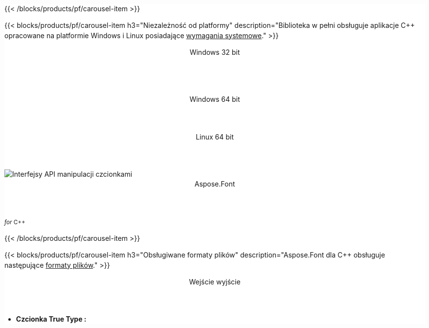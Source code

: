 </div>

{{< /blocks/products/pf/carousel-item >}}

{{< blocks/products/pf/carousel-item h3="Niezależność od platformy" description="Biblioteka w pełni obsługuje aplikacje C++ opracowane na platformie Windows i Linux posiadające [wymagania systemowe](https://docs.aspose.com/font/cpp/system-requirements/)." >}}
<div class="diagram1 d1-cplus">
 <div class="d1-row">
  <div class="d1-col d1-left">
   <header>
    <i class="fa fa-cubes">
    </i>
    Windows 32 bit
   </header>
   <br/>
   <header>
    <i class="fa fa-cubes">
    </i>
    Windows 64 bit
   </header>
  </div>
  
  <div class="d1-col d1-right">
   <header>
    <i class="fa fa-cubes">
    </i>
    Linux 64 bit
   </header>
  </div>
  
 </div>
 
 <div class="d1-logo">
  <img width="70" height="75" alt="Interfejsy API manipulacji czcionkami" src="https://www.aspose.cloud/templates/aspose/img/products/font/aspose_font-for-cpp.svg"/>
  <header>
   Aspose.Font
  </header>
  <footer>
   <small>
    <em>
     for
    </em>
    C++
   </small>
  </footer>
 </div>
 
</div>

{{< /blocks/products/pf/carousel-item >}}

{{< blocks/products/pf/carousel-item h3="Obsługiwane formaty plików" description="Aspose.Font dla C++ obsługuje następujące [formaty plików](https://docs.aspose.com/font/cpp/supported-file-formats/)." >}}
<div class="diagram1 d2 d1-cplus">
 <div class="d1-row">
  <div class="d1-col d1-left">
   <header>
    <i class="fa fa-arrows-v">
    </i>
    Wejście wyjście
   </header>
   <ul>
    <li>
      <strong>
      Czcionka True Type :